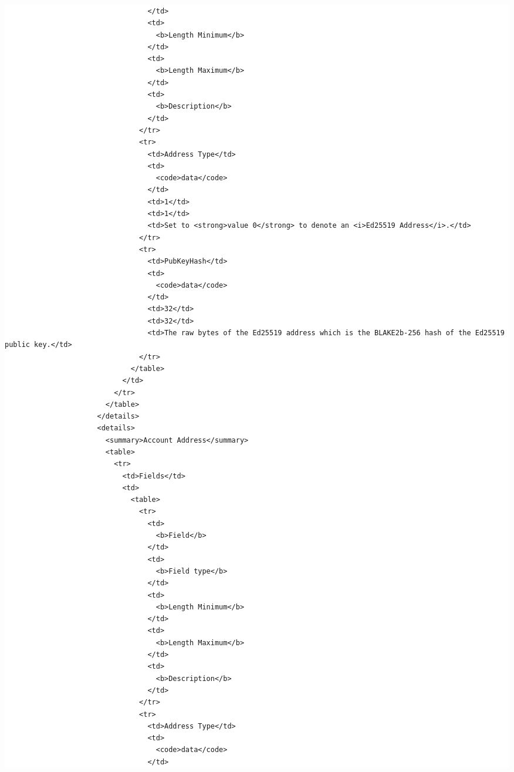                                       </td>
                                      <td>
                                        <b>Length Minimum</b>
                                      </td>
                                      <td>
                                        <b>Length Maximum</b>
                                      </td>
                                      <td>
                                        <b>Description</b>
                                      </td>
                                    </tr>
                                    <tr>
                                      <td>Address Type</td>
                                      <td>
                                        <code>data</code>
                                      </td>
                                      <td>1</td>
                                      <td>1</td>
                                      <td>Set to <strong>value 0</strong> to denote an <i>Ed25519 Address</i>.</td>
                                    </tr>
                                    <tr>
                                      <td>PubKeyHash</td>
                                      <td>
                                        <code>data</code>
                                      </td>
                                      <td>32</td>
                                      <td>32</td>
                                      <td>The raw bytes of the Ed25519 address which is the BLAKE2b-256 hash of the Ed25519 public key.</td>
                                    </tr>
                                  </table>
                                </td>
                              </tr>
                            </table>
                          </details>
                          <details>
                            <summary>Account Address</summary>
                            <table>
                              <tr>
                                <td>Fields</td>
                                <td>
                                  <table>
                                    <tr>
                                      <td>
                                        <b>Field</b>
                                      </td>
                                      <td>
                                        <b>Field type</b>
                                      </td>
                                      <td>
                                        <b>Length Minimum</b>
                                      </td>
                                      <td>
                                        <b>Length Maximum</b>
                                      </td>
                                      <td>
                                        <b>Description</b>
                                      </td>
                                    </tr>
                                    <tr>
                                      <td>Address Type</td>
                                      <td>
                                        <code>data</code>
                                      </td>